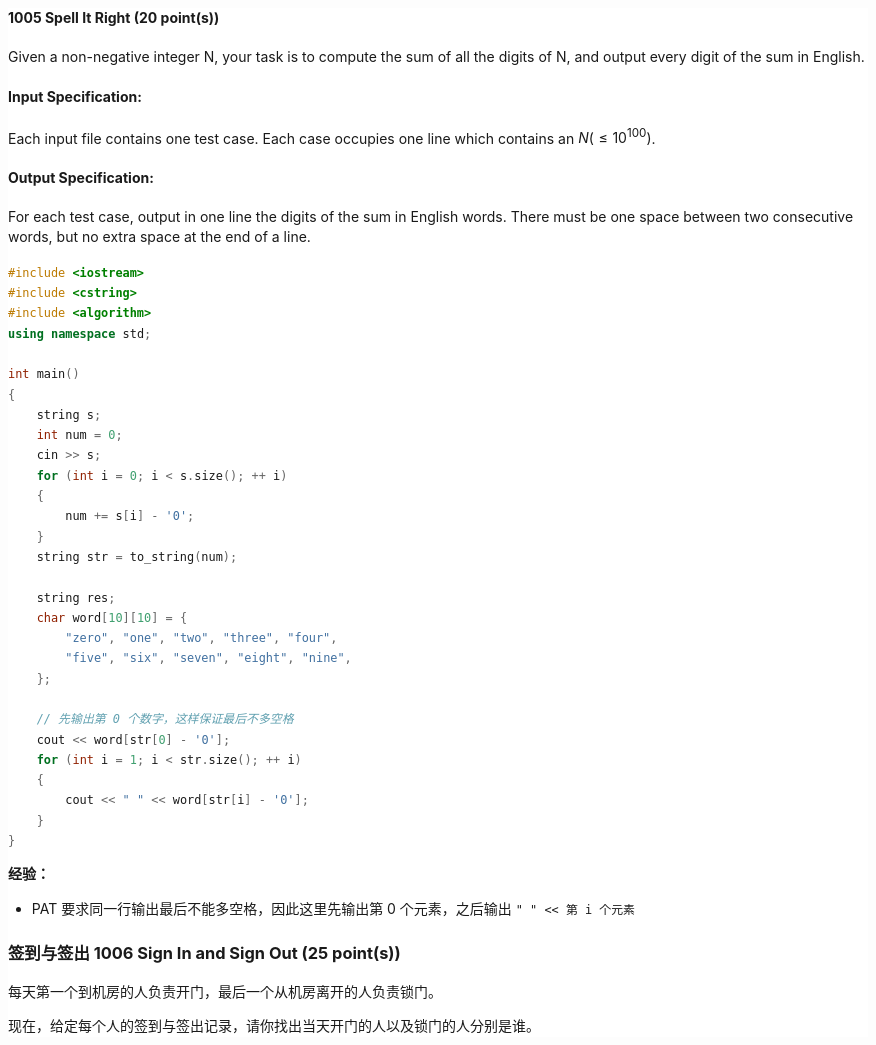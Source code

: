 #### 1005 Spell It Right (20 point(s))
Given a non-negative integer N, your task is to compute the sum of all the digits of N, and output every digit of the sum in English.

#### Input Specification:
Each input file contains one test case. Each case occupies one line which contains an $N (≤10^{100})$.

#### Output Specification:
For each test case, output in one line the digits of the sum in English words. There must be one space between two consecutive words, but no extra space at the end of a line.

```cpp
#include <iostream>
#include <cstring>
#include <algorithm>
using namespace std;

int main()
{
    string s;
    int num = 0;
    cin >> s;
    for (int i = 0; i < s.size(); ++ i)
    {
        num += s[i] - '0';
    }
    string str = to_string(num);
    
    string res;
    char word[10][10] = {
        "zero", "one", "two", "three", "four",
        "five", "six", "seven", "eight", "nine",
    };
    
    // 先输出第 0 个数字，这样保证最后不多空格
    cout << word[str[0] - '0'];
    for (int i = 1; i < str.size(); ++ i)
    {
        cout << " " << word[str[i] - '0'];
    }
}
```

**经验：**
- PAT 要求同一行输出最后不能多空格，因此这里先输出第 0 个元素，之后输出 `" " << 第 i 个元素`

### 签到与签出 1006 Sign In and Sign Out (25 point(s))

<p>每天第一个到机房的人负责开门，最后一个从机房离开的人负责锁门。</p>

<p>现在，给定每个人的签到与签出记录，请你找出当天开门的人以及锁门的人分别是谁。</p>
